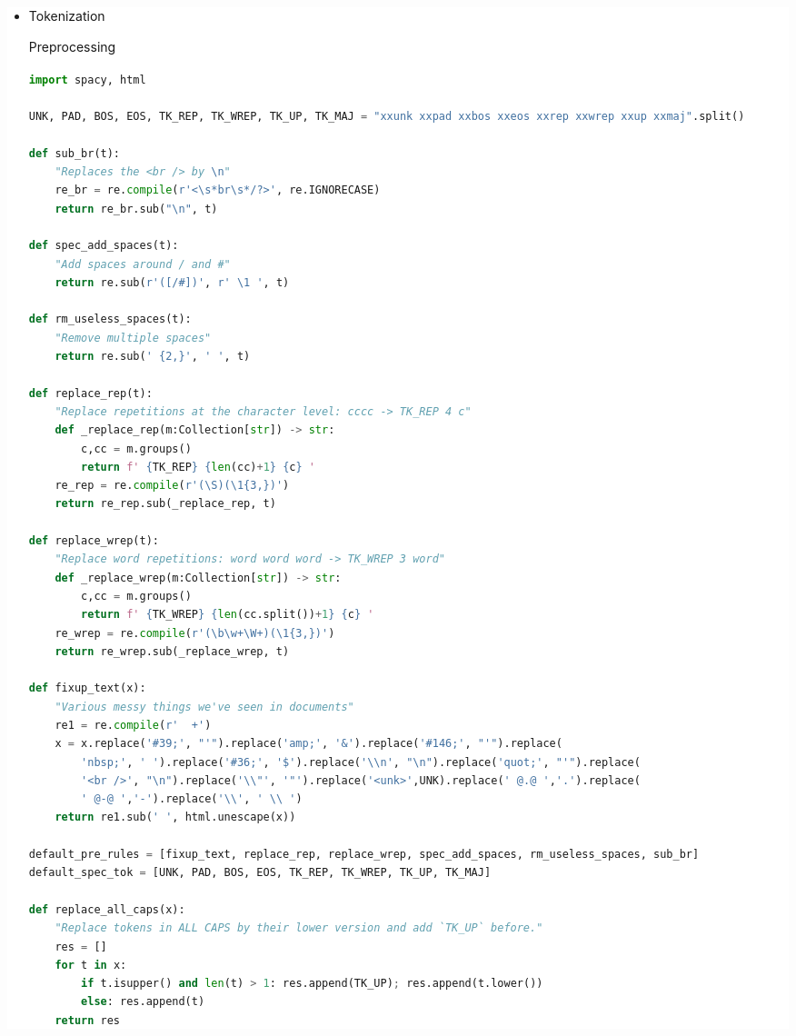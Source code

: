   * Tokenization

    Preprocessing

    ```python
    import spacy, html

    UNK, PAD, BOS, EOS, TK_REP, TK_WREP, TK_UP, TK_MAJ = "xxunk xxpad xxbos xxeos xxrep xxwrep xxup xxmaj".split()

    def sub_br(t):
        "Replaces the <br /> by \n"
        re_br = re.compile(r'<\s*br\s*/?>', re.IGNORECASE)
        return re_br.sub("\n", t)

    def spec_add_spaces(t):
        "Add spaces around / and #"
        return re.sub(r'([/#])', r' \1 ', t)

    def rm_useless_spaces(t):
        "Remove multiple spaces"
        return re.sub(' {2,}', ' ', t)

    def replace_rep(t):
        "Replace repetitions at the character level: cccc -> TK_REP 4 c"
        def _replace_rep(m:Collection[str]) -> str:
            c,cc = m.groups()
            return f' {TK_REP} {len(cc)+1} {c} '
        re_rep = re.compile(r'(\S)(\1{3,})')
        return re_rep.sub(_replace_rep, t)
        
    def replace_wrep(t):
        "Replace word repetitions: word word word -> TK_WREP 3 word"
        def _replace_wrep(m:Collection[str]) -> str:
            c,cc = m.groups()
            return f' {TK_WREP} {len(cc.split())+1} {c} '
        re_wrep = re.compile(r'(\b\w+\W+)(\1{3,})')
        return re_wrep.sub(_replace_wrep, t)

    def fixup_text(x):
        "Various messy things we've seen in documents"
        re1 = re.compile(r'  +')
        x = x.replace('#39;', "'").replace('amp;', '&').replace('#146;', "'").replace(
            'nbsp;', ' ').replace('#36;', '$').replace('\\n', "\n").replace('quot;', "'").replace(
            '<br />', "\n").replace('\\"', '"').replace('<unk>',UNK).replace(' @.@ ','.').replace(
            ' @-@ ','-').replace('\\', ' \\ ')
        return re1.sub(' ', html.unescape(x))
        
    default_pre_rules = [fixup_text, replace_rep, replace_wrep, spec_add_spaces, rm_useless_spaces, sub_br]
    default_spec_tok = [UNK, PAD, BOS, EOS, TK_REP, TK_WREP, TK_UP, TK_MAJ]

    def replace_all_caps(x):
        "Replace tokens in ALL CAPS by their lower version and add `TK_UP` before."
        res = []
        for t in x:
            if t.isupper() and len(t) > 1: res.append(TK_UP); res.append(t.lower())
            else: res.append(t)
        return res
